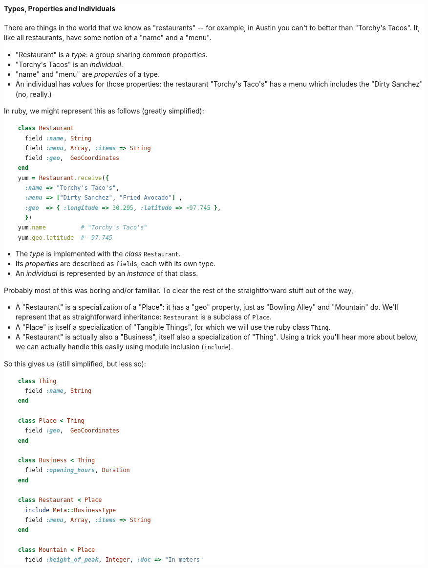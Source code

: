 
#### Types, Properties and Individuals

There are things in the world that we know as "restaurants" -- for example, in
Austin you can't to better than "Torchy's Tacos". It, like all restaurants, have
some notion of a "name" and a "menu".

* "Restaurant" is a _*type*_: a group sharing common properties.
* "Torchy's Tacos" is an _*individual*_.
* "name" and "menu" are _*properties*_ of a type.
* An individual has _*values*_ for those properties: the restaurant "Torchy's
  Taco's" has a menu which includes the "Dirty Sanchez" (no, really.)

In ruby, we might represent this as follows (greatly simplified):

```ruby
    class Restaurant
      field :name, String
      field :menu, Array, :items => String
      field :geo,  GeoCoordinates
    end
    yum = Restaurant.receive({
      :name => "Torchy's Taco's",
      :menu => ["Dirty Sanchez", "Fried Avocado"] ,
      :geo  => { :longitude => 30.295, :latitude => -97.745 },
      })
    yum.name          # "Torchy's Taco's"
    yum.geo.latitude  # -97.745
```

* The _type_ is implemented with the *class* `Restaurant`.
* Its _properties_ are described as `field`s, each with its own type.
* An _individual_ is represented by an *instance* of that class.

Probably most of this was boring and/or familiar. To clear the rest of the
straightforward stuff out of the way,

* A "Restaurant" is a specialization of a "Place": it has a "geo" property, just
  as "Bowling Alley" and "Mountain" do. We'll represent that as straightforward
  inheritance: `Restaurant` is a subclass of `Place`.
* A "Place" is itself a specialization of "Tangible Things", for which we will
  use the ruby class `Thing`.
* A "Restaurant" is actually also a "Business", itself also a specialization of
  "Thing".  Using a trick you'll hear more about below, we can actually handle
  this easily using module inclusion (`include`).

So this gives us (still simplified, but less so):

```ruby
    class Thing
      field :name, String
    end

    class Place < Thing
      field :geo,  GeoCoordinates
    end

    class Business < Thing
      field :opening_hours, Duration
    end

    class Restaurant < Place
      include Meta::BusinessType
      field :menu, Array, :items => String
    end

    class Mountain < Place
      field :height_of_peak, Integer, :doc => "In meters"
```